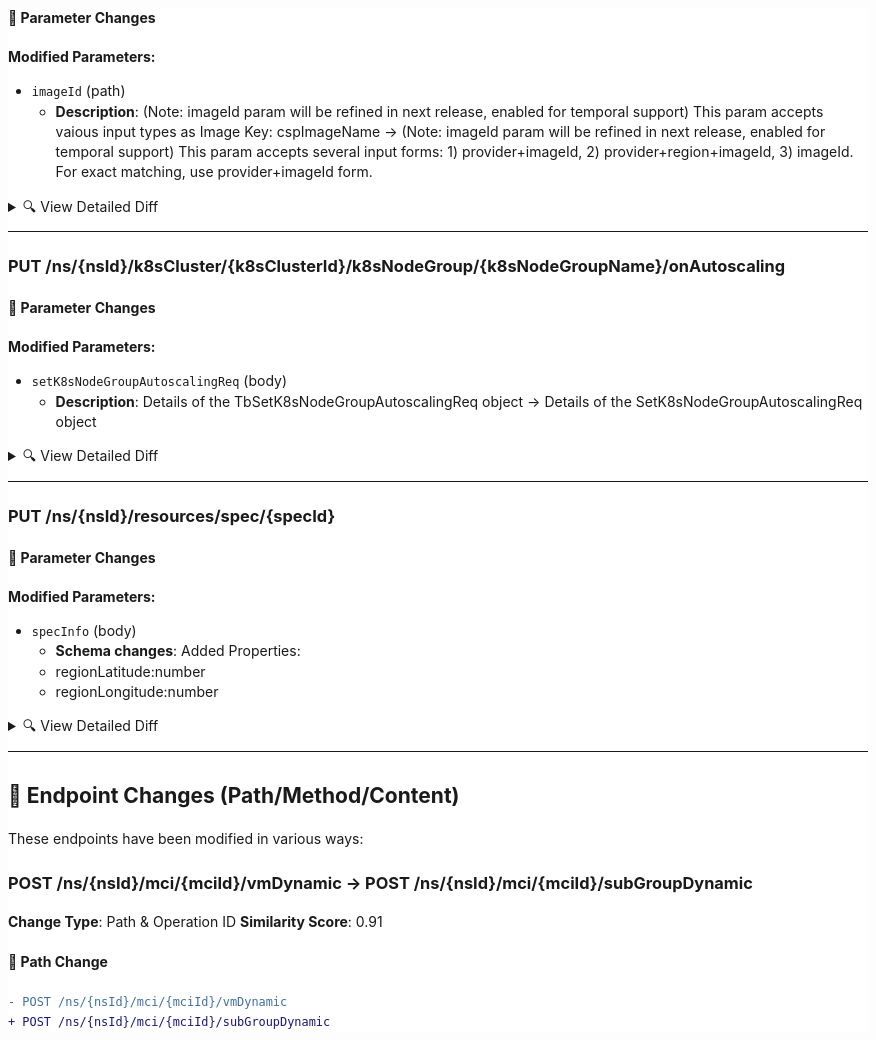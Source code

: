 #### 🔧 Parameter Changes
**Modified Parameters:**
- `imageId` (path)
  - **Description**: (Note: imageId param will be refined in next release, enabled for temporal support) This param accepts vaious input types as Image Key: cspImageName → (Note: imageId param will be refined in next release, enabled for temporal support) This param accepts several input forms: 1) provider+imageId, 2) provider+region+imageId, 3) imageId. For exact matching, use provider+imageId form.

<details><summary>🔍 View Detailed Diff</summary></details>

---

### PUT /ns/{nsId}/k8sCluster/{k8sClusterId}/k8sNodeGroup/{k8sNodeGroupName}/onAutoscaling

#### 🔧 Parameter Changes
**Modified Parameters:**
- `setK8sNodeGroupAutoscalingReq` (body)
  - **Description**: Details of the TbSetK8sNodeGroupAutoscalingReq object → Details of the SetK8sNodeGroupAutoscalingReq object

<details><summary>🔍 View Detailed Diff</summary></details>

---

### PUT /ns/{nsId}/resources/spec/{specId}

#### 🔧 Parameter Changes
**Modified Parameters:**
- `specInfo` (body)
  - **Schema changes**: Added Properties:
  + regionLatitude:number
  + regionLongitude:number

<details><summary>🔍 View Detailed Diff</summary></details>

---

## 🔄 Endpoint Changes (Path/Method/Content)

These endpoints have been modified in various ways:

### POST /ns/{nsId}/mci/{mciId}/vmDynamic → POST /ns/{nsId}/mci/{mciId}/subGroupDynamic
**Change Type**: Path & Operation ID
**Similarity Score**: 0.91

#### 📍 Path Change
```diff
- POST /ns/{nsId}/mci/{mciId}/vmDynamic
+ POST /ns/{nsId}/mci/{mciId}/subGroupDynamic
```
